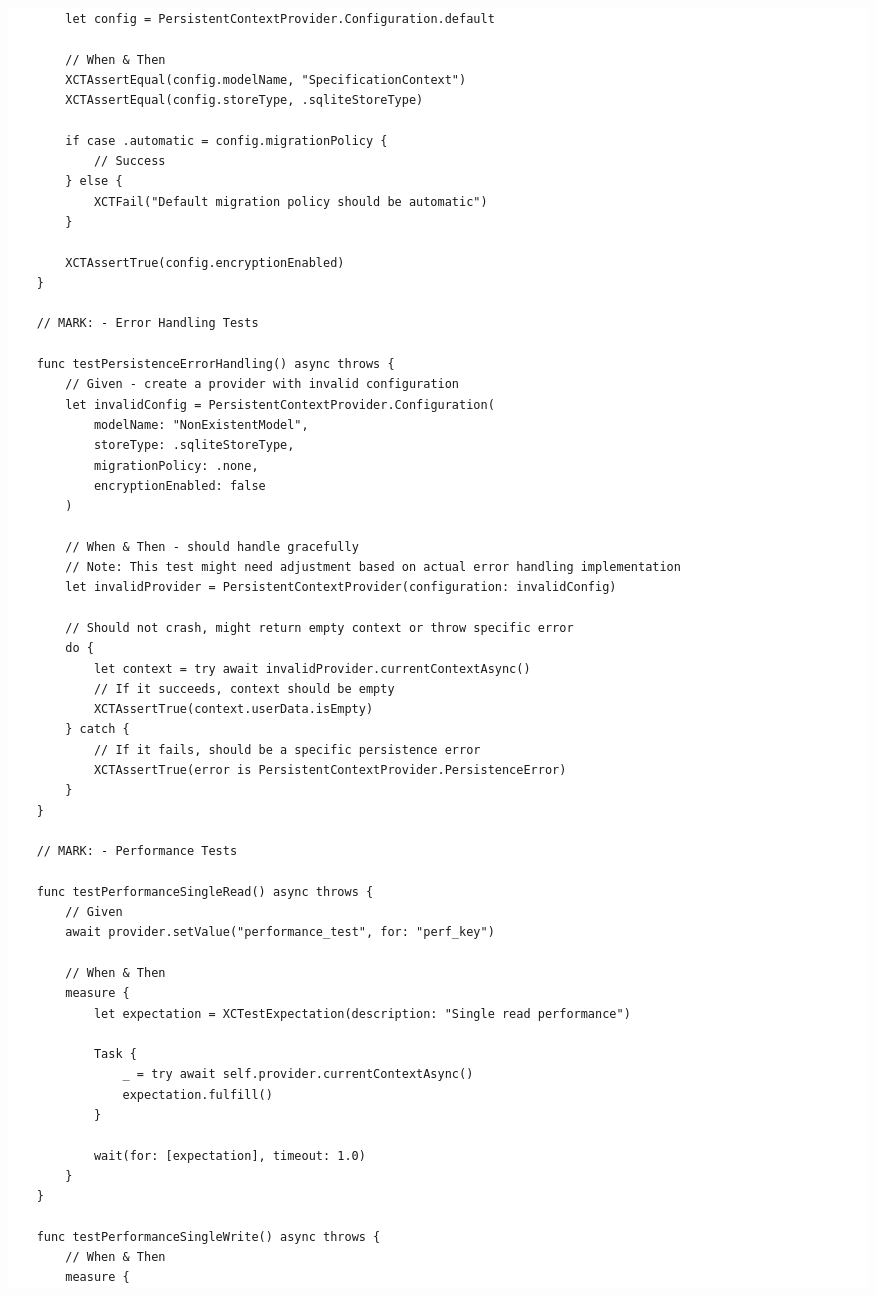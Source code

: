 ```
        let config = PersistentContextProvider.Configuration.default

        // When & Then
        XCTAssertEqual(config.modelName, "SpecificationContext")
        XCTAssertEqual(config.storeType, .sqliteStoreType)

        if case .automatic = config.migrationPolicy {
            // Success
        } else {
            XCTFail("Default migration policy should be automatic")
        }

        XCTAssertTrue(config.encryptionEnabled)
    }

    // MARK: - Error Handling Tests

    func testPersistenceErrorHandling() async throws {
        // Given - create a provider with invalid configuration
        let invalidConfig = PersistentContextProvider.Configuration(
            modelName: "NonExistentModel",
            storeType: .sqliteStoreType,
            migrationPolicy: .none,
            encryptionEnabled: false
        )

        // When & Then - should handle gracefully
        // Note: This test might need adjustment based on actual error handling implementation
        let invalidProvider = PersistentContextProvider(configuration: invalidConfig)

        // Should not crash, might return empty context or throw specific error
        do {
            let context = try await invalidProvider.currentContextAsync()
            // If it succeeds, context should be empty
            XCTAssertTrue(context.userData.isEmpty)
        } catch {
            // If it fails, should be a specific persistence error
            XCTAssertTrue(error is PersistentContextProvider.PersistenceError)
        }
    }

    // MARK: - Performance Tests

    func testPerformanceSingleRead() async throws {
        // Given
        await provider.setValue("performance_test", for: "perf_key")

        // When & Then
        measure {
            let expectation = XCTestExpectation(description: "Single read performance")

            Task {
                _ = try await self.provider.currentContextAsync()
                expectation.fulfill()
            }

            wait(for: [expectation], timeout: 1.0)
        }
    }

    func testPerformanceSingleWrite() async throws {
        // When & Then
        measure {
```

[#DeprecatedDeclaration]: <https://docs.swift.org/compiler/documentation/diagnostics/deprecated-declaration>
[#SendableClosureCaptures]: <https://docs.swift.org/compiler/documentation/diagnostics/sendable-closure-captures>